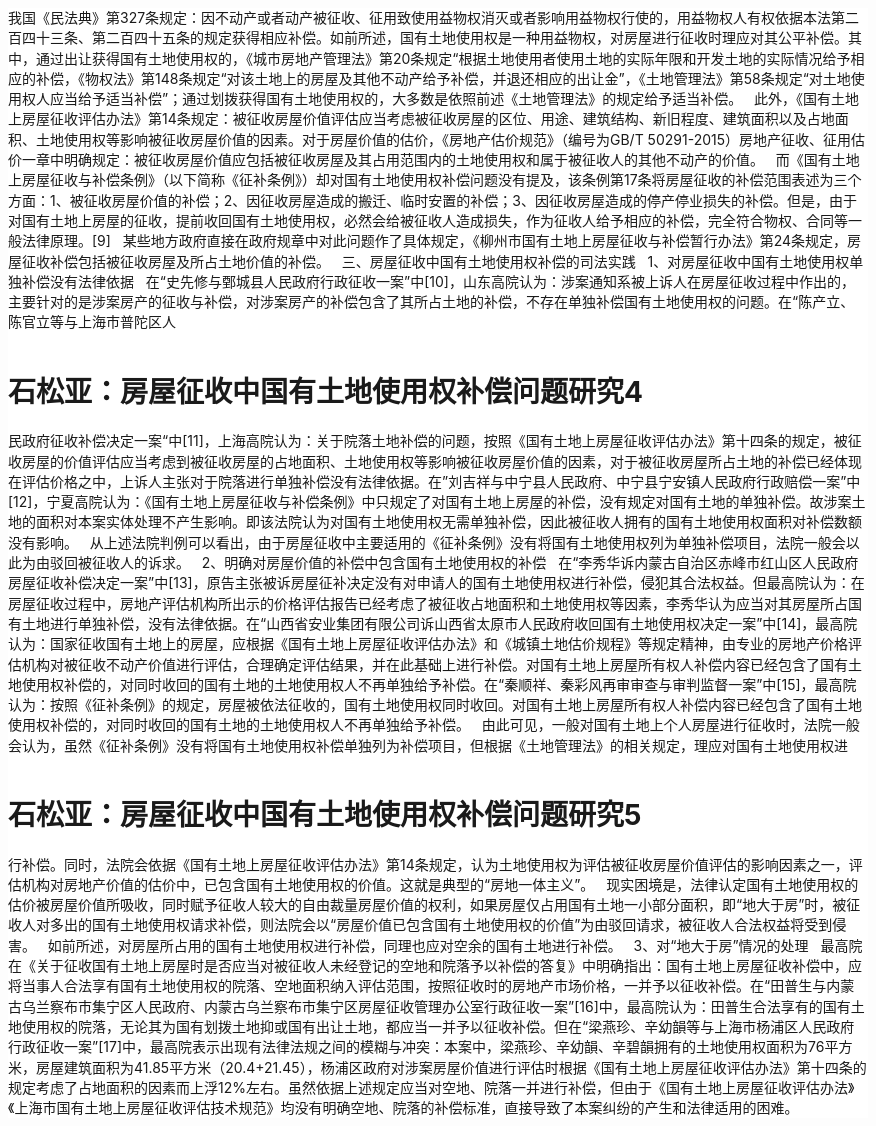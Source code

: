 我国《民法典》第327条规定：因不动产或者动产被征收、征用致使用益物权消灭或者影响用益物权行使的，用益物权人有权依据本法第二百四十三条、第二百四十五条的规定获得相应补偿。如前所述，国有土地使用权是一种用益物权，对房屋进行征收时理应对其公平补偿。其中，通过出让获得国有土地使用权的，《城市房地产管理法》第20条规定“根据土地使用者使用土地的实际年限和开发土地的实际情况给予相应的补偿，《物权法》第148条规定“对该土地上的房屋及其他不动产给予补偿，并退还相应的出让金”，《土地管理法》第58条规定“对土地使用权人应当给予适当补偿”；通过划拨获得国有土地使用权的，大多数是依照前述《土地管理法》的规定给予适当补偿。
 
此外，《国有土地上房屋征收评估办法》第14条规定：被征收房屋价值评估应当考虑被征收房屋的区位、用途、建筑结构、新旧程度、建筑面积以及占地面积、土地使用权等影响被征收房屋价值的因素。对于房屋价值的估价，《房地产估价规范》（编号为GB/T 50291-2015）房地产征收、征用估价一章中明确规定：被征收房屋价值应包括被征收房屋及其占用范围内的土地使用权和属于被征收人的其他不动产的价值。
 
而《国有土地上房屋征收与补偿条例》（以下简称《征补条例》）却对国有土地使用权补偿问题没有提及，该条例第17条将房屋征收的补偿范围表述为三个方面：1、被征收房屋价值的补偿；2、因征收房屋造成的搬迁、临时安置的补偿；3、因征收房屋造成的停产停业损失的补偿。但是，由于对国有土地上房屋的征收，提前收回国有土地使用权，必然会给被征收人造成损失，作为征收人给予相应的补偿，完全符合物权、合同等一般法律原理。[9]
 
某些地方政府直接在政府规章中对此问题作了具体规定，《柳州市国有土地上房屋征收与补偿暂行办法》第24条规定，房屋征收补偿包括被征收房屋及所占土地价值的补偿。
 
三、房屋征收中国有土地使用权补偿的司法实践
 
1、对房屋征收中国有土地使用权单独补偿没有法律依据
 
在“史先修与鄄城县人民政府行政征收一案”中[10]，山东高院认为：涉案通知系被上诉人在房屋征收过程中作出的，主要针对的是涉案房产的征收与补偿，对涉案房产的补偿包含了其所占土地的补偿，不存在单独补偿国有土地使用权的问题。在“陈产立、陈官立等与上海市普陀区人

# 石松亚：房屋征收中国有土地使用权补偿问题研究4

民政府征收补偿决定一案“中[11]，上海高院认为：关于院落土地补偿的问题，按照《国有土地上房屋征收评估办法》第十四条的规定，被征收房屋的价值评估应当考虑到被征收房屋的占地面积、土地使用权等影响被征收房屋价值的因素，对于被征收房屋所占土地的补偿已经体现在评估价格之中，上诉人主张对于院落进行单独补偿没有法律依据。在”刘吉祥与中宁县人民政府、中宁县宁安镇人民政府行政赔偿一案”中[12]，宁夏高院认为：《国有土地上房屋征收与补偿条例》中只规定了对国有土地上房屋的补偿，没有规定对国有土地的单独补偿。故涉案土地的面积对本案实体处理不产生影响。即该法院认为对国有土地使用权无需单独补偿，因此被征收人拥有的国有土地使用权面积对补偿数额没有影响。
 
从上述法院判例可以看出，由于房屋征收中主要适用的《征补条例》没有将国有土地使用权列为单独补偿项目，法院一般会以此为由驳回被征收人的诉求。
 
2、明确对房屋价值的补偿中包含国有土地使用权的补偿
 
在“李秀华诉内蒙古自治区赤峰市红山区人民政府房屋征收补偿决定一案”中[13]，原告主张被诉房屋征补决定没有对申请人的国有土地使用权进行补偿，侵犯其合法权益。但最高院认为：在房屋征收过程中，房地产评估机构所出示的价格评估报告已经考虑了被征收占地面积和土地使用权等因素，李秀华认为应当对其房屋所占国有土地进行单独补偿，没有法律依据。在“山西省安业集团有限公司诉山西省太原市人民政府收回国有土地使用权决定一案”中[14]，最高院认为：国家征收国有土地上的房屋，应根据《国有土地上房屋征收评估办法》和《城镇土地估价规程》等规定精神，由专业的房地产价格评估机构对被征收不动产价值进行评估，合理确定评估结果，并在此基础上进行补偿。对国有土地上房屋所有权人补偿内容已经包含了国有土地使用权补偿的，对同时收回的国有土地的土地使用权人不再单独给予补偿。在“秦顺祥、秦彩风再审审查与审判监督一案”中[15]，最高院认为：按照《征补条例》的规定，房屋被依法征收的，国有土地使用权同时收回。对国有土地上房屋所有权人补偿内容已经包含了国有土地使用权补偿的，对同时收回的国有土地的土地使用权人不再单独给予补偿。
 
由此可见，一般对国有土地上个人房屋进行征收时，法院一般会认为，虽然《征补条例》没有将国有土地使用权补偿单独列为补偿项目，但根据《土地管理法》的相关规定，理应对国有土地使用权进

# 石松亚：房屋征收中国有土地使用权补偿问题研究5

行补偿。同时，法院会依据《国有土地上房屋征收评估办法》第14条规定，认为土地使用权为评估被征收房屋价值评估的影响因素之一，评估机构对房地产价值的估价中，已包含国有土地使用权的价值。这就是典型的“房地一体主义”。
 
现实困境是，法律认定国有土地使用权的估价被房屋价值所吸收，同时赋予征收人较大的自由裁量房屋价值的权利，如果房屋仅占用国有土地一小部分面积，即“地大于房”时，被征收人对多出的国有土地使用权请求补偿，则法院会以“房屋价值已包含国有土地使用权的价值”为由驳回请求，被征收人合法权益将受到侵害。
 
如前所述，对房屋所占用的国有土地使用权进行补偿，同理也应对空余的国有土地进行补偿。
 
3、对“地大于房”情况的处理
 
最高院在《关于征收国有土地上房屋时是否应当对被征收人未经登记的空地和院落予以补偿的答复》中明确指出：国有土地上房屋征收补偿中，应将当事人合法享有国有土地使用权的院落、空地面积纳入评估范围，按照征收时的房地产市场价格，一并予以征收补偿。在“田普生与内蒙古乌兰察布市集宁区人民政府、内蒙古乌兰察布市集宁区房屋征收管理办公室行政征收一案”[16]中，最高院认为：田普生合法享有的国有土地使用权的院落，无论其为国有划拨土地抑或国有出让土地，都应当一并予以征收补偿。但在“梁燕珍、辛幼韻等与上海市杨浦区人民政府行政征收一案”[17]中，最高院表示出现有法律法规之间的模糊与冲突：本案中，梁燕珍、辛幼韻、辛碧韻拥有的土地使用权面积为76平方米，房屋建筑面积为41.85平方米（20.4+21.45），杨浦区政府对涉案房屋价值进行评估时根据《国有土地上房屋征收评估办法》第十四条的规定考虑了占地面积的因素而上浮12%左右。虽然依据上述规定应当对空地、院落一并进行补偿，但由于《国有土地上房屋征收评估办法》《上海市国有土地上房屋征收评估技术规范》均没有明确空地、院落的补偿标准，直接导致了本案纠纷的产生和法律适用的困难。
 